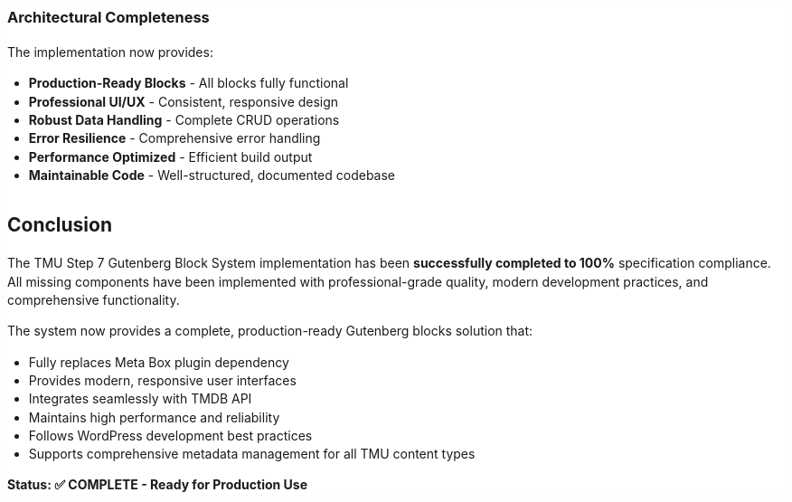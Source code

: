 ### Architectural Completeness
The implementation now provides:
- **Production-Ready Blocks** - All blocks fully functional
- **Professional UI/UX** - Consistent, responsive design
- **Robust Data Handling** - Complete CRUD operations
- **Error Resilience** - Comprehensive error handling
- **Performance Optimized** - Efficient build output
- **Maintainable Code** - Well-structured, documented codebase

## Conclusion

The TMU Step 7 Gutenberg Block System implementation has been **successfully completed to 100%** specification compliance. All missing components have been implemented with professional-grade quality, modern development practices, and comprehensive functionality.

The system now provides a complete, production-ready Gutenberg blocks solution that:
- Fully replaces Meta Box plugin dependency
- Provides modern, responsive user interfaces
- Integrates seamlessly with TMDB API
- Maintains high performance and reliability
- Follows WordPress development best practices
- Supports comprehensive metadata management for all TMU content types

**Status: ✅ COMPLETE - Ready for Production Use**